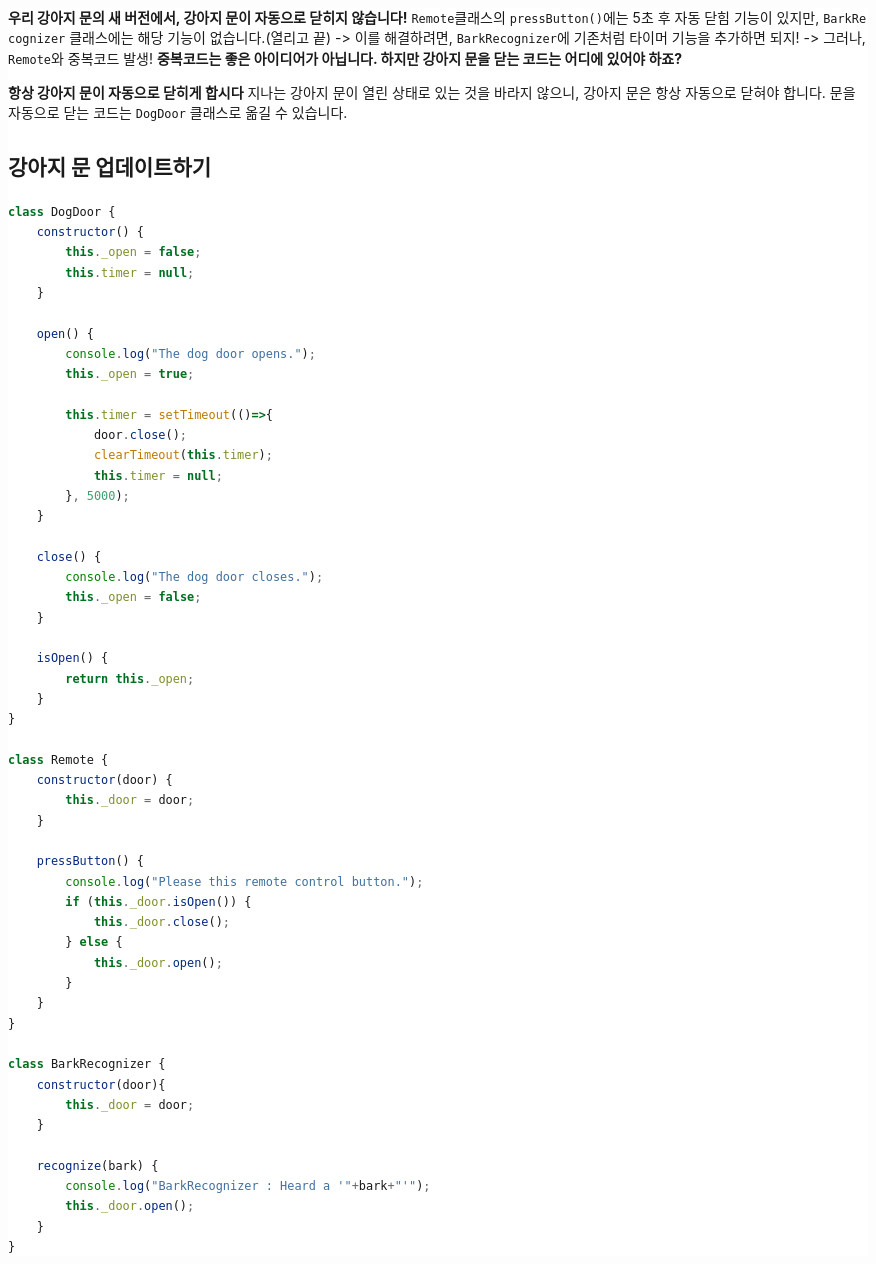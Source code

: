 **우리 강아지 문의 새 버전에서, 강아지 문이 자동으로 닫히지 않습니다!**
`Remote`클래스의 `pressButton()`에는 5초 후 자동 닫힘 기능이 있지만, `BarkRecognizer` 클래스에는 해당 기능이 없습니다.(열리고 끝)
-> 이를 해결하려면, `BarkRecognizer`에 기존처럼 타이머 기능을 추가하면 되지!
-> 그러나, `Remote`와 중복코드 발생! **중복코드는 좋은 아이디어가 아닙니다. 하지만 강아지 문을 닫는 코드는 어디에 있어야 하죠?**

**항상 강아지 문이 자동으로 닫히게 합시다**
지나는 강아지 문이 열린 상태로 있는 것을 바라지 않으니, 강아지 문은 항상 자동으로 닫혀야 합니다.
문을 자동으로 닫는 코드는 `DogDoor` 클래스로 옮길 수 있습니다.

## 강아지 문 업데이트하기

```js
class DogDoor {
	constructor() {
		this._open = false;
		this.timer = null;
	}

	open() {
		console.log("The dog door opens.");
		this._open = true;

		this.timer = setTimeout(()=>{
			door.close();
			clearTimeout(this.timer);
			this.timer = null;
		}, 5000);
	}

	close() {
		console.log("The dog door closes.");
		this._open = false;
	}

	isOpen() {
		return this._open;
	}
}

class Remote {
	constructor(door) {
		this._door = door;
	}

	pressButton() {
		console.log("Please this remote control button.");
		if (this._door.isOpen()) {
			this._door.close();
		} else {
			this._door.open();
		}
	}
}

class BarkRecognizer {
	constructor(door){
		this._door = door;
	}

	recognize(bark) {
		console.log("BarkRecognizer : Heard a '"+bark+"'");
		this._door.open();
	}
}
```